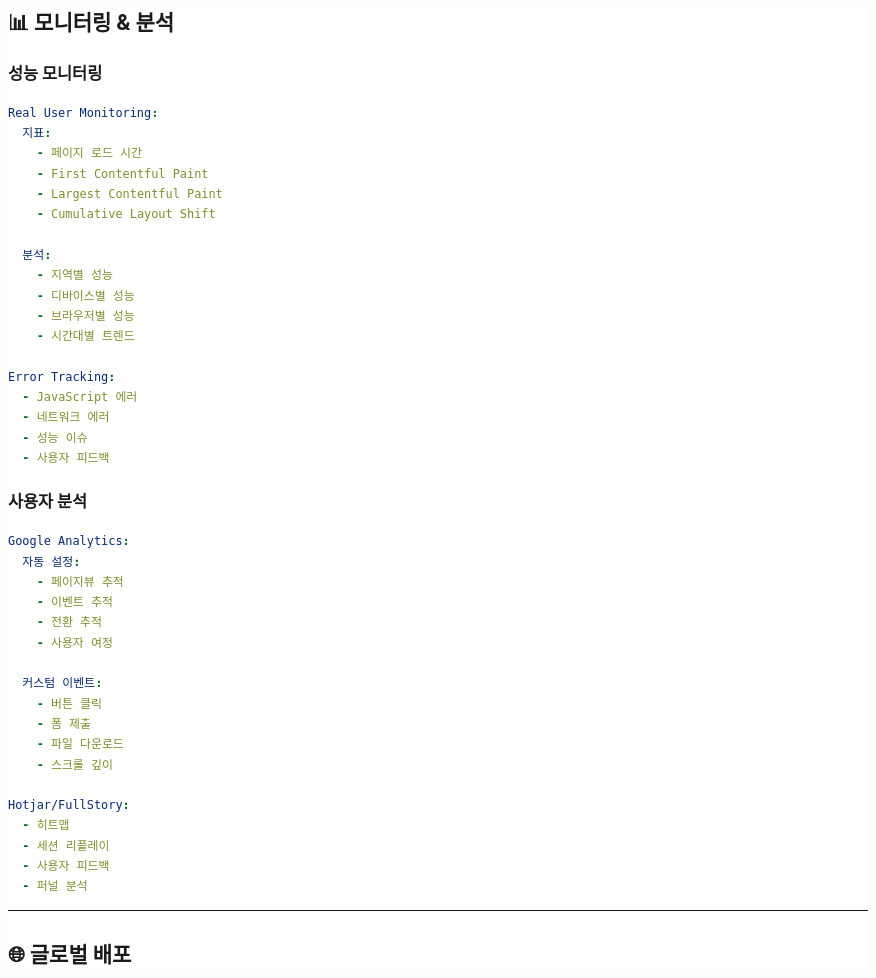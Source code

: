 
## 📊 모니터링 & 분석

### **성능 모니터링**
```yaml
Real User Monitoring:
  지표:
    - 페이지 로드 시간
    - First Contentful Paint
    - Largest Contentful Paint
    - Cumulative Layout Shift
  
  분석:
    - 지역별 성능
    - 디바이스별 성능
    - 브라우저별 성능
    - 시간대별 트렌드

Error Tracking:
  - JavaScript 에러
  - 네트워크 에러
  - 성능 이슈
  - 사용자 피드백
```

### **사용자 분석**
```yaml
Google Analytics:
  자동 설정:
    - 페이지뷰 추적
    - 이벤트 추적
    - 전환 추적
    - 사용자 여정
  
  커스텀 이벤트:
    - 버튼 클릭
    - 폼 제출
    - 파일 다운로드
    - 스크롤 깊이

Hotjar/FullStory:
  - 히트맵
  - 세션 리플레이
  - 사용자 피드백
  - 퍼널 분석
```

---

## 🌐 글로벌 배포
